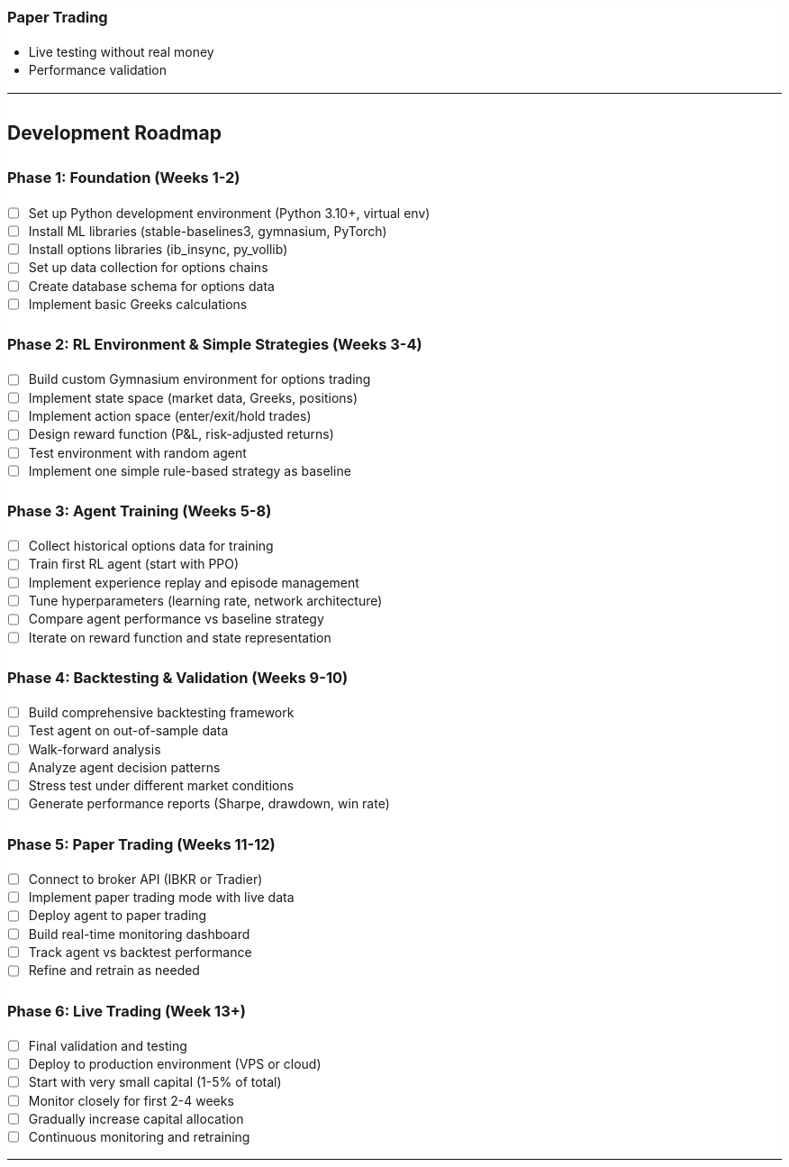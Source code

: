 ### Paper Trading
- Live testing without real money
- Performance validation

---

## Development Roadmap

### Phase 1: Foundation (Weeks 1-2)
- [ ] Set up Python development environment (Python 3.10+, virtual env)
- [ ] Install ML libraries (stable-baselines3, gymnasium, PyTorch)
- [ ] Install options libraries (ib_insync, py_vollib)
- [ ] Set up data collection for options chains
- [ ] Create database schema for options data
- [ ] Implement basic Greeks calculations

### Phase 2: RL Environment & Simple Strategies (Weeks 3-4)
- [ ] Build custom Gymnasium environment for options trading
- [ ] Implement state space (market data, Greeks, positions)
- [ ] Implement action space (enter/exit/hold trades)
- [ ] Design reward function (P&L, risk-adjusted returns)
- [ ] Test environment with random agent
- [ ] Implement one simple rule-based strategy as baseline

### Phase 3: Agent Training (Weeks 5-8)
- [ ] Collect historical options data for training
- [ ] Train first RL agent (start with PPO)
- [ ] Implement experience replay and episode management
- [ ] Tune hyperparameters (learning rate, network architecture)
- [ ] Compare agent performance vs baseline strategy
- [ ] Iterate on reward function and state representation

### Phase 4: Backtesting & Validation (Weeks 9-10)
- [ ] Build comprehensive backtesting framework
- [ ] Test agent on out-of-sample data
- [ ] Walk-forward analysis
- [ ] Analyze agent decision patterns
- [ ] Stress test under different market conditions
- [ ] Generate performance reports (Sharpe, drawdown, win rate)

### Phase 5: Paper Trading (Weeks 11-12)
- [ ] Connect to broker API (IBKR or Tradier)
- [ ] Implement paper trading mode with live data
- [ ] Deploy agent to paper trading
- [ ] Build real-time monitoring dashboard
- [ ] Track agent vs backtest performance
- [ ] Refine and retrain as needed

### Phase 6: Live Trading (Week 13+)
- [ ] Final validation and testing
- [ ] Deploy to production environment (VPS or cloud)
- [ ] Start with very small capital (1-5% of total)
- [ ] Monitor closely for first 2-4 weeks
- [ ] Gradually increase capital allocation
- [ ] Continuous monitoring and retraining

---